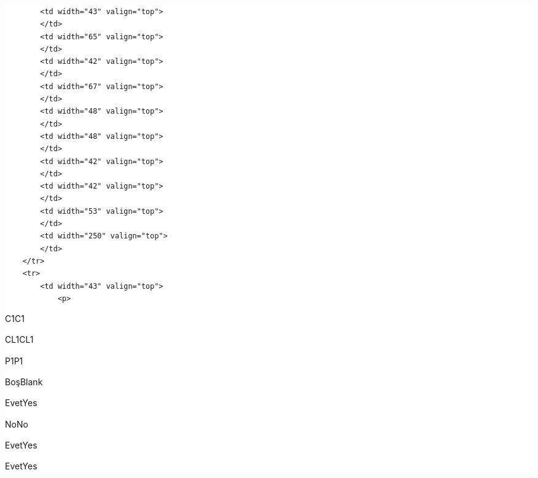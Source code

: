             <td width="43" valign="top">
            </td>
            <td width="65" valign="top">
            </td>
            <td width="42" valign="top">
            </td>
            <td width="67" valign="top">
            </td>
            <td width="48" valign="top">
            </td>
            <td width="48" valign="top">
            </td>
            <td width="42" valign="top">
            </td>
            <td width="42" valign="top">
            </td>
            <td width="53" valign="top">
            </td>
            <td width="250" valign="top">
            </td>
        </tr>
        <tr>
            <td width="43" valign="top">
                <p>
<span data-ttu-id="286f7-220">C1</span><span class="sxs-lookup"><span data-stu-id="286f7-220">C1</span></span> </p>
            </td>
            <td width="65" valign="top">
                <p>
<span data-ttu-id="286f7-221">CL1</span><span class="sxs-lookup"><span data-stu-id="286f7-221">CL1</span></span> </p>
            </td>
            <td width="42" valign="top">
                <p>
<span data-ttu-id="286f7-222">P1</span><span class="sxs-lookup"><span data-stu-id="286f7-222">P1</span></span> </p>
            </td>
            <td width="67" valign="top">
                <p>
<span data-ttu-id="286f7-223">Boş</span><span class="sxs-lookup"><span data-stu-id="286f7-223">Blank</span></span> </p>
            </td>
            <td width="48" valign="top">
                <p>
<span data-ttu-id="286f7-224">Evet</span><span class="sxs-lookup"><span data-stu-id="286f7-224">Yes</span></span> </p>
            </td>
            <td width="48" valign="top">
                <p>
<span data-ttu-id="286f7-225">No</span><span class="sxs-lookup"><span data-stu-id="286f7-225">No</span></span> </p>
            </td>
            <td width="42" valign="top">
                <p>
<span data-ttu-id="286f7-226">Evet</span><span class="sxs-lookup"><span data-stu-id="286f7-226">Yes</span></span> </p>
            </td>
            <td width="42" valign="top">
                <p>
<span data-ttu-id="286f7-227">Evet</span><span class="sxs-lookup"><span data-stu-id="286f7-227">Yes</span></span> </p>
            </td>
            <td width="53" rowspan="2" valign="top">
                <p>